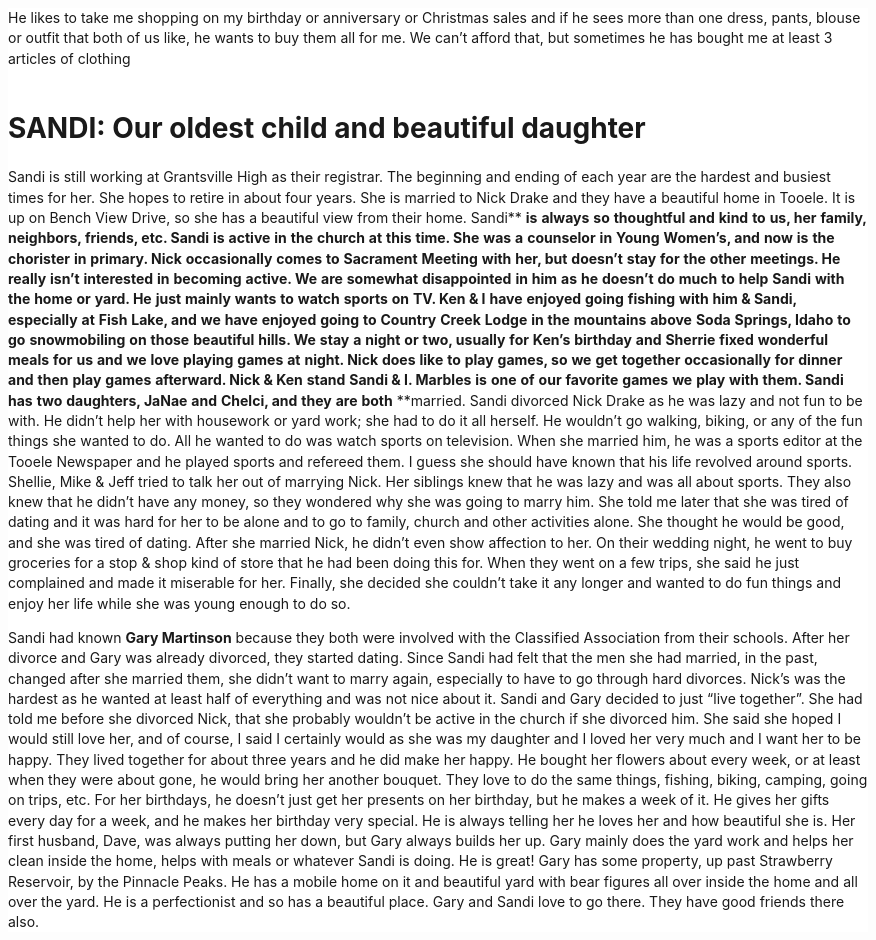 He likes to take me shopping on my birthday or anniversary or Christmas sales and if he sees more than one dress, pants, blouse or outfit that both of us like, he wants to buy them all for me.  We can’t afford that, but sometimes he has bought me at least 3 articles of clothing

# SANDI: Our oldest child and beautiful daughter

Sandi is still working at Grantsville High as their registrar. The beginning and ending of each year are the hardest and busiest times for her.  She hopes to retire in about four years.  She is married to Nick Drake and they have a beautiful home in Tooele.  It is up on Bench View Drive, so she has a beautiful view from their home.
Sandi** **is** **always** **so** **thoughtful** **and** **kind** **to** **us, her** **family, neighbors, friends, etc.  Sandi** **is** **active** **in** **the** **church** **at** **this** **time.  She** **was** **a** **counselor** **in** **Young** **Women’s, and** **now** **is** **the** **chorister** **in** **primary.  Nick** **occasionally** **comes** **to** **Sacrament** **Meeting** **with** **her, but** **doesn’t** **stay** **for** **the** **other** **meetings.  He** **really** **isn’t** **interested** **in** **becoming** **active.  We** **are** **somewhat** **disappointed** **in** **him** **as** **he** **doesn’t** **do** **much** **to** **help** **Sandi** **with** **the** **home** **or** **yard.  He** **just** **mainly** **wants** **to** **watch** **sports** **on** **TV.  Ken & I** **have** **enjoyed** **going** **fishing** **with** **him & Sandi, especially** **at** **Fish** **Lake, and** **we** **have** **enjoyed** **going** **to** **Country** **Creek** **Lodge** **in** **the** **mountains** **above** **Soda** **Springs, Idaho** **to** **go** **snowmobiling** **on** **those** **beautiful** **hills.  We** **stay** **a** **night** **or** **two, usually** **for** **Ken’s** **birthday** **and** **Sherrie** **fixed** **wonderful** **meals** **for** **us** **and** **we** **love** **playing** **games** **at** **night.  Nick** **does** **like** **to** **play** **games, so** **we** **get** **together** **occasionally** **for** **dinner** **and** **then** **play** **games** **afterward.  Nick & Ken** **stand** **Sandi & I.  Marbles** **is** **one** **of** **our** **favorite** **games** **we** **play** **with** **them. Sandi** **has** **two** **daughters, JaNae** **and** **Chelci, and** **they** **are** **both** **married.
Sandi divorced Nick Drake as he was lazy and not fun to be with.  He didn’t help her with housework or yard work; she had to do it all herself. He wouldn’t go walking, biking, or any of the fun things she wanted to do.  All he wanted to do was watch sports on television.  When she married him, he was a sports editor at the Tooele Newspaper and he played sports and refereed them.  I guess she should have known that his life revolved around sports. Shellie, Mike & Jeff tried to talk her out of marrying Nick.  Her siblings knew that he was lazy and was all about sports.  They also knew that he didn’t have any money, so they wondered why she was going to marry him.  She told me later that she was tired of dating and it was hard for her to be alone and to go to family, church and other activities alone.  She thought he would be good, and she was tired of dating.  After she married Nick, he didn’t even show affection to her.  On their wedding night, he went to buy groceries for a stop & shop kind of store that he had been doing this for.  When they went on a few trips, she said he just complained and made it miserable for her.  Finally, she decided she couldn’t take it any longer and wanted to do fun things and enjoy her life while she was young enough to do so.

Sandi had known **Gary Martinson** because they both were involved with the Classified Association from their schools.  After her divorce and Gary was already divorced, they started dating.  Since Sandi had felt that the men she had married, in the past, changed after she married them, she didn’t want to marry again, especially to have to go through hard divorces.  Nick’s was the hardest as he wanted at least half of everything and was not nice about it.  Sandi and Gary decided to just “live together”.  She had told me before she divorced Nick, that she probably wouldn’t be active in the church if she divorced him.  She said she hoped I would still love her, and of course, I said I certainly would as she was my daughter and I loved her very much and I want her to be happy.  They lived together for about three years and he did make her happy.  He bought her flowers about every week, or at least when they were about gone, he would bring her another bouquet.  They love to do the same things, fishing, biking, camping, going on trips, etc.  For her birthdays, he doesn’t just get her presents on her birthday, but he makes a week of it.  He gives her gifts every day for a week, and he makes her birthday very special.  He is always telling her he loves her and how beautiful she is.  Her first husband, Dave, was always putting her down, but Gary always builds her up.  Gary mainly does the yard work and helps her clean inside the home, helps with meals or whatever Sandi is doing.  He is great!  Gary has some property, up past Strawberry Reservoir, by the Pinnacle Peaks.  He has a mobile home on it and beautiful yard with bear figures all over inside the home and all over the yard.  He is a perfectionist and so has a beautiful place. Gary and Sandi love to go there.  They have good friends there also.